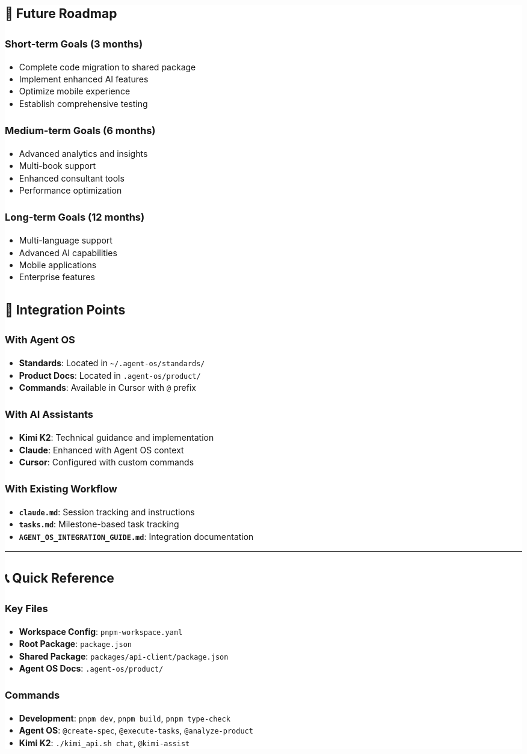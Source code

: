 ## 🚀 **Future Roadmap**

### **Short-term Goals (3 months)**
- Complete code migration to shared package
- Implement enhanced AI features
- Optimize mobile experience
- Establish comprehensive testing

### **Medium-term Goals (6 months)**
- Advanced analytics and insights
- Multi-book support
- Enhanced consultant tools
- Performance optimization

### **Long-term Goals (12 months)**
- Multi-language support
- Advanced AI capabilities
- Mobile applications
- Enterprise features

## 🔗 **Integration Points**

### **With Agent OS**
- **Standards**: Located in `~/.agent-os/standards/`
- **Product Docs**: Located in `.agent-os/product/`
- **Commands**: Available in Cursor with `@` prefix

### **With AI Assistants**
- **Kimi K2**: Technical guidance and implementation
- **Claude**: Enhanced with Agent OS context
- **Cursor**: Configured with custom commands

### **With Existing Workflow**
- **`claude.md`**: Session tracking and instructions
- **`tasks.md`**: Milestone-based task tracking
- **`AGENT_OS_INTEGRATION_GUIDE.md`**: Integration documentation

---

## 📞 **Quick Reference**

### **Key Files**
- **Workspace Config**: `pnpm-workspace.yaml`
- **Root Package**: `package.json`
- **Shared Package**: `packages/api-client/package.json`
- **Agent OS Docs**: `.agent-os/product/`

### **Commands**
- **Development**: `pnpm dev`, `pnpm build`, `pnpm type-check`
- **Agent OS**: `@create-spec`, `@execute-tasks`, `@analyze-product`
- **Kimi K2**: `./kimi_api.sh chat`, `@kimi-assist`
